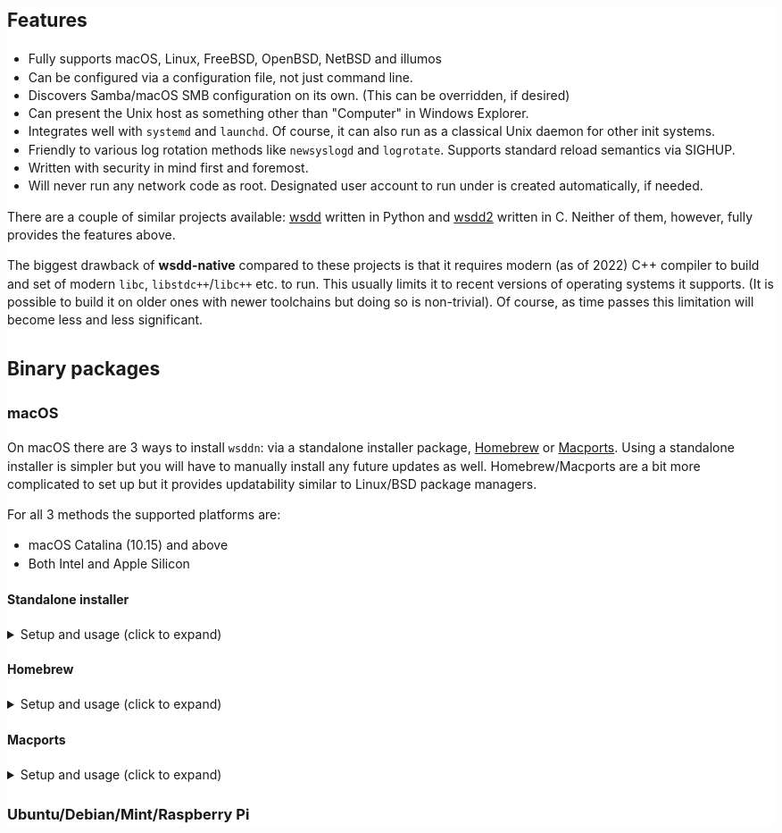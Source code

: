 
## Features

* Fully supports macOS, Linux, FreeBSD, OpenBSD, NetBSD and illumos
* Can be configured via a configuration file, not just command line.
* Discovers Samba/macOS SMB configuration on its own. (This can be overridden, if desired)
* Can present the Unix host as something other than "Computer" in Windows Explorer.
* Integrates well with `systemd` and `launchd`. Of course, it can also run as a classical Unix daemon for other init systems.
* Friendly to various log rotation methods like `newsyslogd` and `logrotate`. Supports standard reload semantics via SIGHUP.
* Written with security in mind first and foremost. 
* Will never run any network code as root. Designated user account to run under is created automatically, if needed.

There are a couple of similar projects available: [wsdd][wsdd] written in Python and [wsdd2][wsdd2] written in C. Neither of them, however, fully provides the features above. 

The biggest drawback of **wsdd-native** compared to these projects is that it requires modern (as of 2022) C++ compiler to build and set of modern `libc`, `libstdc++`/`libc++` etc. to run. This usually limits it to recent versions of operating systems it supports. (It is possible to build it on older ones with newer toolchains but doing so is non-trivial). Of course, as time passes this limitation will become less and less significant.

## Binary packages

### macOS

On macOS there are 3 ways to install `wsddn`: via a standalone installer package, [Homebrew][homebrew] or [Macports][macports]. 
Using a standalone installer is simpler but you will have to manually install any future updates as well.
Homebrew/Macports are a bit more complicated to set up but it provides updatability similar to Linux/BSD package managers. 

For all 3 methods the supported platforms are:
- macOS Catalina (10.15) and above
- Both Intel and Apple Silicon

#### Standalone installer

<details><summary>Setup and usage (click to expand)</summary></details>

#### Homebrew

<details><summary>Setup and usage (click to expand)</summary></details>


#### Macports

<details><summary>Setup and usage (click to expand)</summary></details>


### Ubuntu/Debian/Mint/Raspberry Pi 


[manpage]: https://htmlpreview.github.io/?https://github.com/gershnik/wsdd-native/blob/master/doc/wsddn.8.html
[releases]: https://github.com/gershnik/wsdd-native/releases
[issues]: https://github.com/gershnik/wsdd-native/issues
[wsdd]: https://github.com/christgau/wsdd
[wsdd2]: https://github.com/Netgear/wsdd2
[chroot_jail]: https://en.wikipedia.org/wiki/Chroot
[macports]: https://www.macports.org
[homebrew]: https://brew.sh
[aur]: https://wiki.archlinux.org/title/Arch_User_Repository